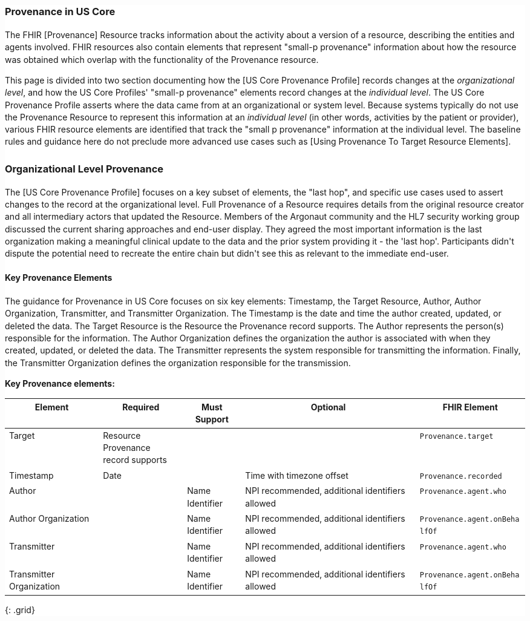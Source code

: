 
### Provenance in US Core
<div class="bg-success" markdown="1">

The FHIR [Provenance] Resource tracks information about the activity about a version of a resource, describing the entities and agents involved. FHIR resources also contain elements that represent "small-p provenance" information about how the resource was obtained which overlap with the functionality of the Provenance resource.

​This page is divided into two section documenting how the [US Core Provenance Profile] records changes at the *organizational level*, and how the US Core Profiles' "small-p provenance" elements record changes at the *individual level*. The US Core Provenance Profile asserts where the data came from at an organizational or system level.  Because systems typically do not use the Provenance Resource to represent this information at an *individual level* (in other words, activities by the patient or provider), various FHIR resource elements are identified that track the "small p provenance" information at the individual level. The baseline rules and guidance here do not preclude more advanced use cases such as [Using Provenance To Target Resource Elements].

</div>

### <span class="bg-success" markdown="1">Organizational Level</span> Provenance

<span class="bg-success" markdown="1">The [US Core Provenance Profile] focuses on a key subset of elements, the "last hop", and specific use cases used to assert changes to the record at the organizational level.</span> Full Provenance of a Resource requires details from the original resource creator and all intermediary actors that updated the Resource. Members of the Argonaut community and the HL7 security working group discussed the current sharing approaches and end-user display. They agreed the most important information is the last organization making a meaningful clinical update to the data and the prior system providing it - the 'last hop'. Participants didn't dispute the potential need to recreate the entire chain but didn't see this as relevant to the immediate end-user.


#### Key Provenance Elements

The guidance for Provenance in US Core focuses on six key elements: Timestamp, the Target Resource, Author, Author Organization, Transmitter, and Transmitter Organization. The Timestamp is the date and time the author created, updated, or deleted the data. The Target Resource is the Resource the Provenance record supports. The Author represents the person(s) responsible for the information. The Author Organization defines the organization the author is associated with when they created, updated, or deleted the data. The Transmitter represents the system responsible for transmitting the information. Finally, the Transmitter Organization defines the organization responsible for the transmission.

**Key Provenance elements:**

Element | Required | Must Support |Optional| FHIR Element|
---|---|---|---|---
Target | Resource Provenance <br>record supports | | | `Provenance.target`
Timestamp | Date | | Time with timezone offset | `Provenance.recorded`
Author | | Name<br>Identifier | NPI recommended, additional identifiers allowed| `Provenance.agent.who`
Author Organization | | Name<br>Identifier  | NPI recommended, additional identifiers allowed |`Provenance.agent.onBehalfOf`
Transmitter | | Name<br>Identifier | NPI recommended, additional identifiers allowed| `Provenance.agent.who`
Transmitter Organization | | Name<br>Identifier  | NPI recommended, additional identifiers allowed |`Provenance.agent.onBehalfOf`
{: .grid}
